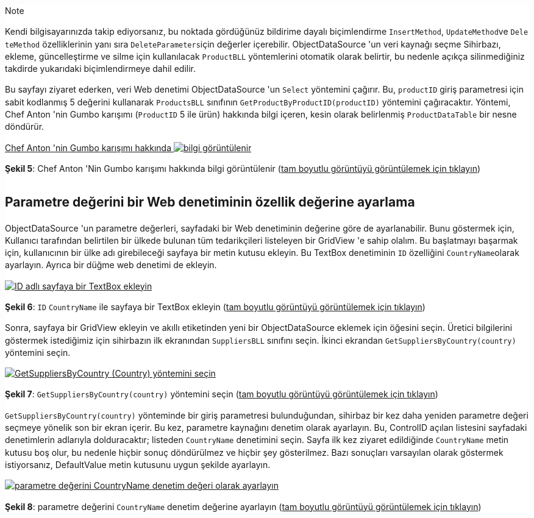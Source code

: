 > [!NOTE]
> Kendi bilgisayarınızda takip ediyorsanız, bu noktada gördüğünüz bildirime dayalı biçimlendirme `InsertMethod`, `UpdateMethod`ve `DeleteMethod` özelliklerinin yanı sıra `DeleteParameters`için değerler içerebilir. ObjectDataSource 'un veri kaynağı seçme Sihirbazı, ekleme, güncelleştirme ve silme için kullanılacak `ProductBLL` yöntemlerini otomatik olarak belirtir, bu nedenle açıkça silinmediğiniz takdirde yukarıdaki biçimlendirmeye dahil edilir.

Bu sayfayı ziyaret ederken, veri Web denetimi ObjectDataSource 'un `Select` yöntemini çağırır. Bu, `productID` giriş parametresi için sabit kodlanmış 5 değerini kullanarak `ProductsBLL` sınıfının `GetProductByProductID(productID)` yöntemini çağıracaktır. Yöntemi, Chef Anton 'nin Gumbo karışımı (`ProductID` 5 ile ürün) hakkında bilgi içeren, kesin olarak belirlenmiş `ProductDataTable` bir nesne döndürür.

[Chef Anton 'nin Gumbo karışımı hakkında ![bilgi görüntülenir](declarative-parameters-vb/_static/image14.png)](declarative-parameters-vb/_static/image13.png)

**Şekil 5**: Chef Anton 'Nin Gumbo karışımı hakkında bilgi görüntülenir ([tam boyutlu görüntüyü görüntülemek için tıklayın](declarative-parameters-vb/_static/image15.png))

## <a name="setting-the-parameter-value-to-the-property-value-of-a-web-control"></a>Parametre değerini bir Web denetiminin özellik değerine ayarlama

ObjectDataSource 'un parametre değerleri, sayfadaki bir Web denetiminin değerine göre de ayarlanabilir. Bunu göstermek için, Kullanıcı tarafından belirtilen bir ülkede bulunan tüm tedarikçileri listeleyen bir GridView 'e sahip olalım. Bu başlatmayı başarmak için, kullanıcının bir ülke adı girebileceği sayfaya bir metin kutusu ekleyin. Bu TextBox denetiminin `ID` özelliğini `CountryName`olarak ayarlayın. Ayrıca bir düğme web denetimi de ekleyin.

[![ID adlı sayfaya bir TextBox ekleyin](declarative-parameters-vb/_static/image17.png)](declarative-parameters-vb/_static/image16.png)

**Şekil 6**: `ID` `CountryName` ile sayfaya bir TextBox ekleyin ([tam boyutlu görüntüyü görüntülemek için tıklayın](declarative-parameters-vb/_static/image18.png))

Sonra, sayfaya bir GridView ekleyin ve akıllı etiketinden yeni bir ObjectDataSource eklemek için öğesini seçin. Üretici bilgilerini göstermek istediğimiz için sihirbazın ilk ekranından `SuppliersBLL` sınıfını seçin. İkinci ekrandan `GetSuppliersByCountry(country)` yöntemini seçin.

[![GetSuppliersByCountry (Country) yöntemini seçin](declarative-parameters-vb/_static/image20.png)](declarative-parameters-vb/_static/image19.png)

**Şekil 7**: `GetSuppliersByCountry(country)` yöntemini seçin ([tam boyutlu görüntüyü görüntülemek için tıklayın](declarative-parameters-vb/_static/image21.png))

`GetSuppliersByCountry(country)` yönteminde bir giriş parametresi bulunduğundan, sihirbaz bir kez daha yeniden parametre değeri seçmeye yönelik son bir ekran içerir. Bu kez, parametre kaynağını denetim olarak ayarlayın. Bu, ControlID açılan listesini sayfadaki denetimlerin adlarıyla dolduracaktır; listeden `CountryName` denetimini seçin. Sayfa ilk kez ziyaret edildiğinde `CountryName` metin kutusu boş olur, bu nedenle hiçbir sonuç döndürülmez ve hiçbir şey gösterilmez. Bazı sonuçları varsayılan olarak göstermek istiyorsanız, DefaultValue metin kutusunu uygun şekilde ayarlayın.

[![parametre değerini CountryName denetim değeri olarak ayarlayın](declarative-parameters-vb/_static/image23.png)](declarative-parameters-vb/_static/image22.png)

**Şekil 8**: parametre değerini `CountryName` denetim değerine ayarlayın ([tam boyutlu görüntüyü görüntülemek için tıklayın](declarative-parameters-vb/_static/image24.png))
